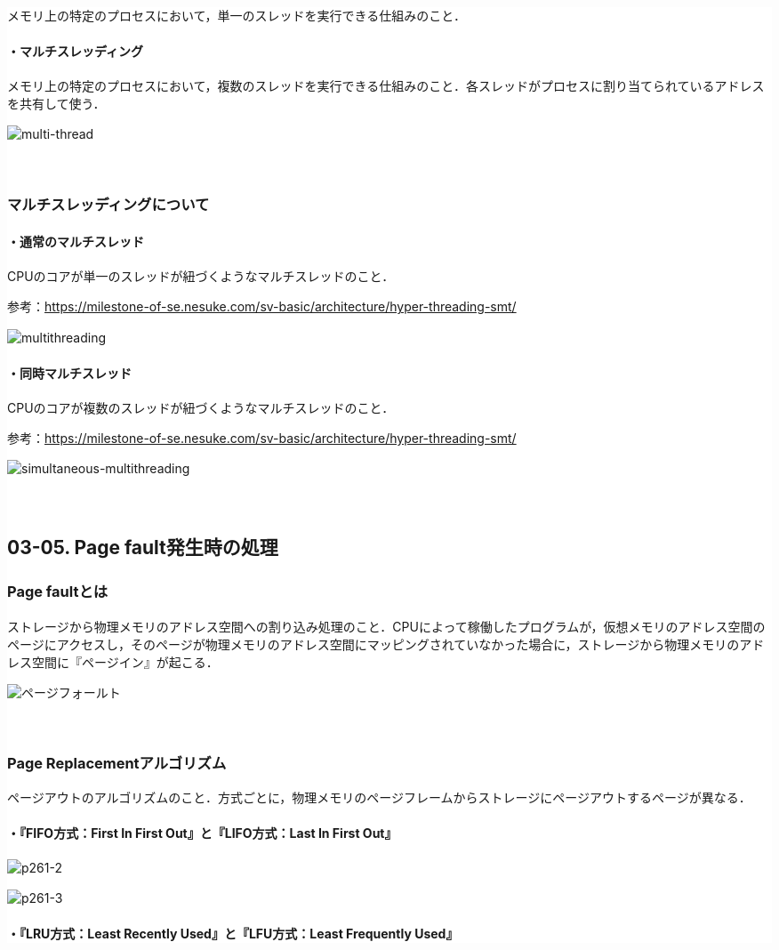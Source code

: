 メモリ上の特定のプロセスにおいて，単一のスレッドを実行できる仕組みのこと．

#### ・マルチスレッディング

メモリ上の特定のプロセスにおいて，複数のスレッドを実行できる仕組みのこと．各スレッドがプロセスに割り当てられているアドレスを共有して使う．

![multi-thread](https://raw.githubusercontent.com/hiroki-it/tech-notebook/master/images/multi-thread.png)

<br>

### マルチスレッディングについて

#### ・通常のマルチスレッド

CPUのコアが単一のスレッドが紐づくようなマルチスレッドのこと．

参考：https://milestone-of-se.nesuke.com/sv-basic/architecture/hyper-threading-smt/

![multithreading](https://raw.githubusercontent.com/hiroki-it/tech-notebook/master/images/multithreading.png)

#### ・同時マルチスレッド

CPUのコアが複数のスレッドが紐づくようなマルチスレッドのこと．

参考：https://milestone-of-se.nesuke.com/sv-basic/architecture/hyper-threading-smt/

![simultaneous-multithreading](https://raw.githubusercontent.com/hiroki-it/tech-notebook/master/images/simultaneous-multithreading.png)

<br>

## 03-05. Page fault発生時の処理

### Page faultとは

ストレージから物理メモリのアドレス空間への割り込み処理のこと．CPUによって稼働したプログラムが，仮想メモリのアドレス空間のページにアクセスし，そのページが物理メモリのアドレス空間にマッピングされていなかった場合に，ストレージから物理メモリのアドレス空間に『ページイン』が起こる．

![ページフォールト](https://raw.githubusercontent.com/hiroki-it/tech-notebook/master/images/ページフォールト.png)

<br>

### Page Replacementアルゴリズム

ページアウトのアルゴリズムのこと．方式ごとに，物理メモリのページフレームからストレージにページアウトするページが異なる．

#### ・『FIFO方式：First In First Out』と『LIFO方式：Last In First Out』

![p261-2](https://raw.githubusercontent.com/hiroki-it/tech-notebook/master/images/p261-2.png)

![p261-3](https://raw.githubusercontent.com/hiroki-it/tech-notebook/master/images/p261-3.png)

#### ・『LRU方式：Least Recently Used』と『LFU方式：Least Frequently Used』
